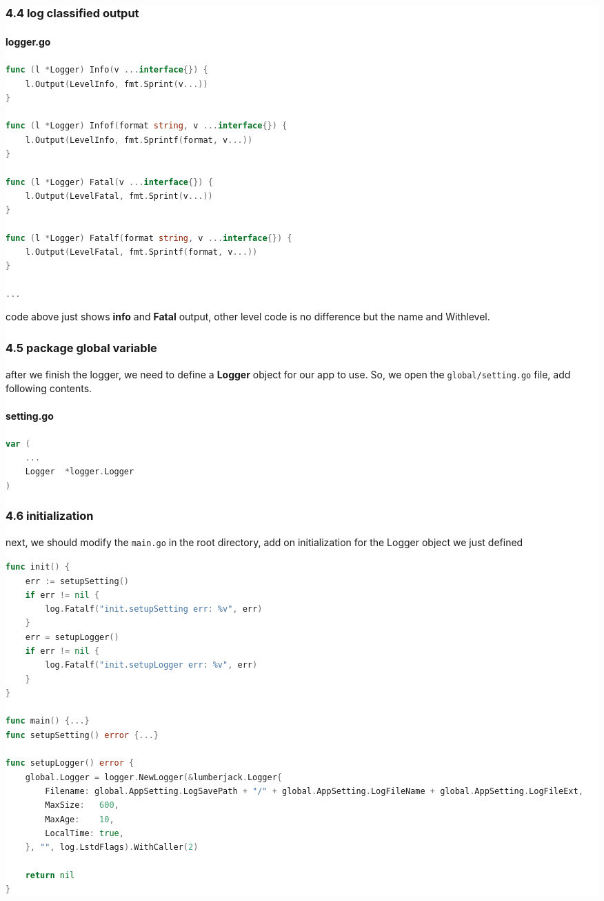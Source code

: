 ### 4.4 log classified output
#### logger.go
```GO
func (l *Logger) Info(v ...interface{}) {
	l.Output(LevelInfo, fmt.Sprint(v...))
}

func (l *Logger) Infof(format string, v ...interface{}) {
	l.Output(LevelInfo, fmt.Sprintf(format, v...))
}

func (l *Logger) Fatal(v ...interface{}) {
	l.Output(LevelFatal, fmt.Sprint(v...))
}

func (l *Logger) Fatalf(format string, v ...interface{}) {
	l.Output(LevelFatal, fmt.Sprintf(format, v...))
}

...
```
code above just shows **info** and **Fatal** output, other level code is no difference but the name and Withlevel.
### 4.5 package global variable
after we finish the logger, we need to define a **Logger** object for our app to use. So, we open the `global/setting.go` file, add following contents.
#### setting.go
```GO
var (
	...
	Logger	*logger.Logger
)
```
### 4.6 initialization
next, we should modify the `main.go` in the root directory, add on initialization for the Logger object we just defined
```GO
func init() {
	err := setupSetting()
	if err != nil {
		log.Fatalf("init.setupSetting err: %v", err)
	}
	err = setupLogger()
	if err != nil {
		log.Fatalf("init.setupLogger err: %v", err)
	}
}

func main() {...}
func setupSetting() error {...}

func setupLogger() error {
	global.Logger = logger.NewLogger(&lumberjack.Logger{
		Filename: global.AppSetting.LogSavePath + "/" + global.AppSetting.LogFileName + global.AppSetting.LogFileExt,
		MaxSize:   600,
		MaxAge:    10,
		LocalTime: true,
	}, "", log.LstdFlags).WithCaller(2)

	return nil
}
```